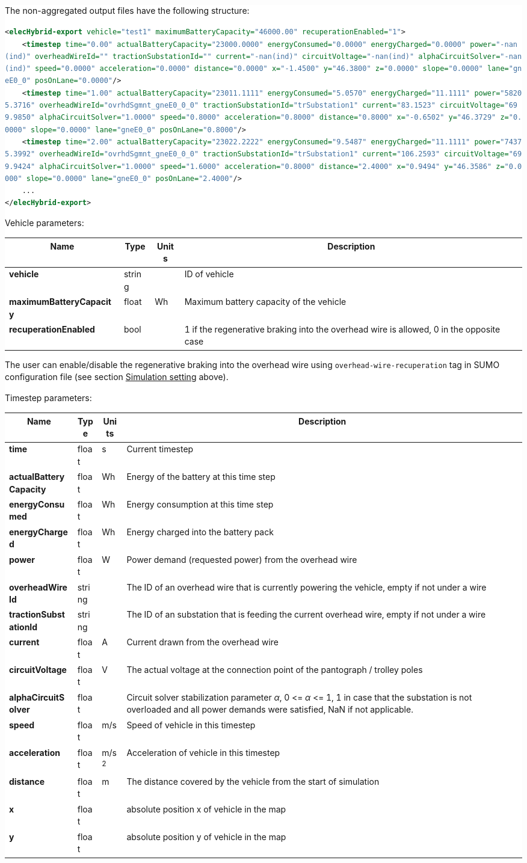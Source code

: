 The non-aggregated output files have the following structure:

```xml
<elecHybrid-export vehicle="test1" maximumBatteryCapacity="46000.00" recuperationEnabled="1">
    <timestep time="0.00" actualBatteryCapacity="23000.0000" energyConsumed="0.0000" energyCharged="0.0000" power="-nan(ind)" overheadWireId="" tractionSubstationId="" current="-nan(ind)" circuitVoltage="-nan(ind)" alphaCircuitSolver="-nan(ind)" speed="0.0000" acceleration="0.0000" distance="0.0000" x="-1.4500" y="46.3800" z="0.0000" slope="0.0000" lane="gneE0_0" posOnLane="0.0000"/>
    <timestep time="1.00" actualBatteryCapacity="23011.1111" energyConsumed="5.0570" energyCharged="11.1111" power="58205.3716" overheadWireId="ovrhdSgmnt_gneE0_0_0" tractionSubstationId="trSubstation1" current="83.1523" circuitVoltage="699.9850" alphaCircuitSolver="1.0000" speed="0.8000" acceleration="0.8000" distance="0.8000" x="-0.6502" y="46.3729" z="0.0000" slope="0.0000" lane="gneE0_0" posOnLane="0.8000"/>
    <timestep time="2.00" actualBatteryCapacity="23022.2222" energyConsumed="9.5487" energyCharged="11.1111" power="74375.3992" overheadWireId="ovrhdSgmnt_gneE0_0_0" tractionSubstationId="trSubstation1" current="106.2593" circuitVoltage="699.9424" alphaCircuitSolver="1.0000" speed="1.6000" acceleration="0.8000" distance="2.4000" x="0.9494" y="46.3586" z="0.0000" slope="0.0000" lane="gneE0_0" posOnLane="2.4000"/>
    ...
</elecHybrid-export>
```

Vehicle parameters:

| Name                       | Type   | Units | Description                                                                             |
| -------------------------- | ------ | ----- | --------------------------------------------------------------------------------------- |
| **vehicle**                | string |       | ID of vehicle                                                                           |
| **maximumBatteryCapacity** | float  | Wh    | Maximum battery capacity of the vehicle                                         |
| **recuperationEnabled**     | bool  | | 1 if the regenerative braking into the overhead wire is allowed, 0 in the opposite case |

The user can enable/disable the regenerative braking into the overhead wire using `overhead-wire-recuperation` tag in SUMO configuration file (see section [Simulation setting](#simulation_setting) above).

Timestep parameters:

| Name                       | Type   | Units | Description                                                                                                               |
| -------------------------- | ------ | ----- | ------------------------------------------------------------------------------------------------------------------------- |
| **time**                   | float  | s     | Current timestep                                                                                                          |
| **actualBatteryCapacity**  | float  | Wh    | Energy of the battery at this time step                                                                  |
| **energyConsumed**         | float  | Wh    | Energy consumption at this time step                                                                             |
| **energyCharged**          | float  | Wh    | Energy charged into the battery pack |
| **power**                  | float  | W     | Power demand (requested power) from the overhead wire                                                                    |
| **overheadWireId**         | string |       | The ID of an overhead wire that is currently powering the vehicle, empty if not under a wire                              |
| **tractionSubstationId**   | string |       | The ID of an substation that is feeding the current overhead wire, empty if not under a wire                                       |
| **current**                | float  | A     | Current drawn from the overhead wire                                                                             |
| **circuitVoltage**         | float  | V     | The actual voltage at the connection point of the pantograph / trolley poles                                                                             |
| **alphaCircuitSolver**     | float  |       | Circuit solver stabilization parameter *&alpha;*, 0 <= *&alpha;* <= 1, 1 in case that the substation is not overloaded and all power demands were satisfied, NaN if not applicable. |
| **speed**                  | float  | m/s   | Speed of vehicle in this timestep                                                                                         |
| **acceleration**           | float  | m/s<sup>2</sup> | Acceleration of vehicle in this timestep                                                                                  |
| **distance**               | float  | m     | The distance covered by the vehicle from the start of simulation                                                          |
| **x**                      | float  |       | absolute position x of vehicle in the map                                                                                 |
| **y**                      | float  |       | absolute position y of vehicle in the map                                                                                 |